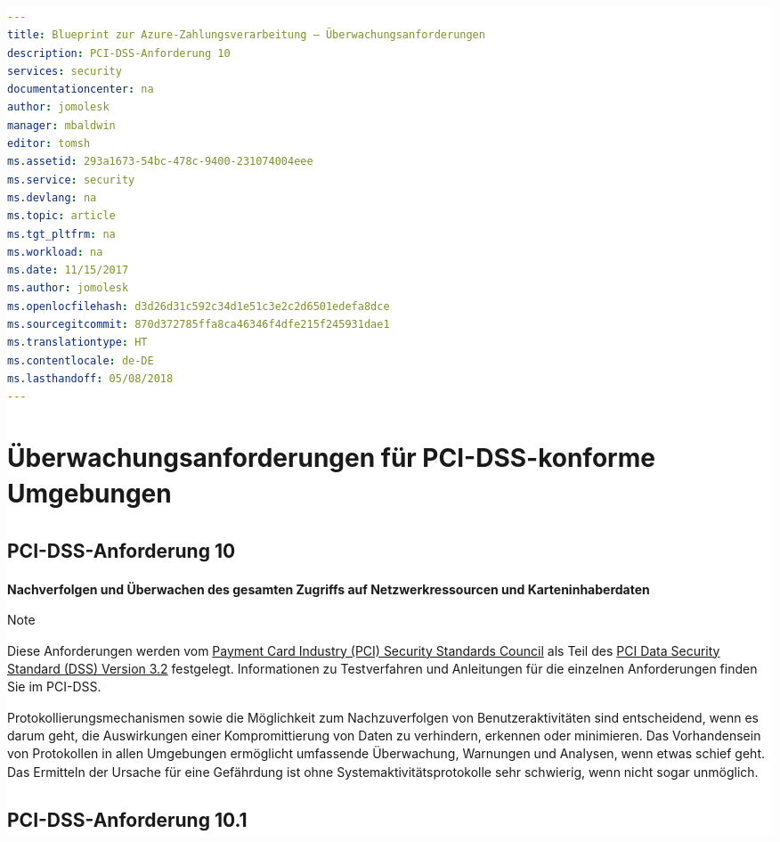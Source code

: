 ```yaml
---
title: Blueprint zur Azure-Zahlungsverarbeitung – Überwachungsanforderungen
description: PCI-DSS-Anforderung 10
services: security
documentationcenter: na
author: jomolesk
manager: mbaldwin
editor: tomsh
ms.assetid: 293a1673-54bc-478c-9400-231074004eee
ms.service: security
ms.devlang: na
ms.topic: article
ms.tgt_pltfrm: na
ms.workload: na
ms.date: 11/15/2017
ms.author: jomolesk
ms.openlocfilehash: d3d26d31c592c34d1e51c3e2c2d6501edefa8dce
ms.sourcegitcommit: 870d372785ffa8ca46346f4dfe215f245931dae1
ms.translationtype: HT
ms.contentlocale: de-DE
ms.lasthandoff: 05/08/2018
---
```

# <a name="monitoring-requirements-for-pci-dss-compliant-environments"></a>Überwachungsanforderungen für PCI-DSS-konforme Umgebungen 
## <a name="pci-dss-requirement-10"></a>PCI-DSS-Anforderung 10

**Nachverfolgen und Überwachen des gesamten Zugriffs auf Netzwerkressourcen und Karteninhaberdaten**

> [!NOTE]
> Diese Anforderungen werden vom [Payment Card Industry (PCI) Security Standards Council](https://www.pcisecuritystandards.org/pci_security/) als Teil des [PCI Data Security Standard (DSS) Version 3.2](https://www.pcisecuritystandards.org/document_library?category=pcidss&document=pci_dss) festgelegt. Informationen zu Testverfahren und Anleitungen für die einzelnen Anforderungen finden Sie im PCI-DSS.

Protokollierungsmechanismen sowie die Möglichkeit zum Nachzuverfolgen von Benutzeraktivitäten sind entscheidend, wenn es darum geht, die Auswirkungen einer Kompromittierung von Daten zu verhindern, erkennen oder minimieren. Das Vorhandensein von Protokollen in allen Umgebungen ermöglicht umfassende Überwachung, Warnungen und Analysen, wenn etwas schief geht. Das Ermitteln der Ursache für eine Gefährdung ist ohne Systemaktivitätsprotokolle sehr schwierig, wenn nicht sogar unmöglich.

## <a name="pci-dss-requirement-101"></a>PCI-DSS-Anforderung 10.1
